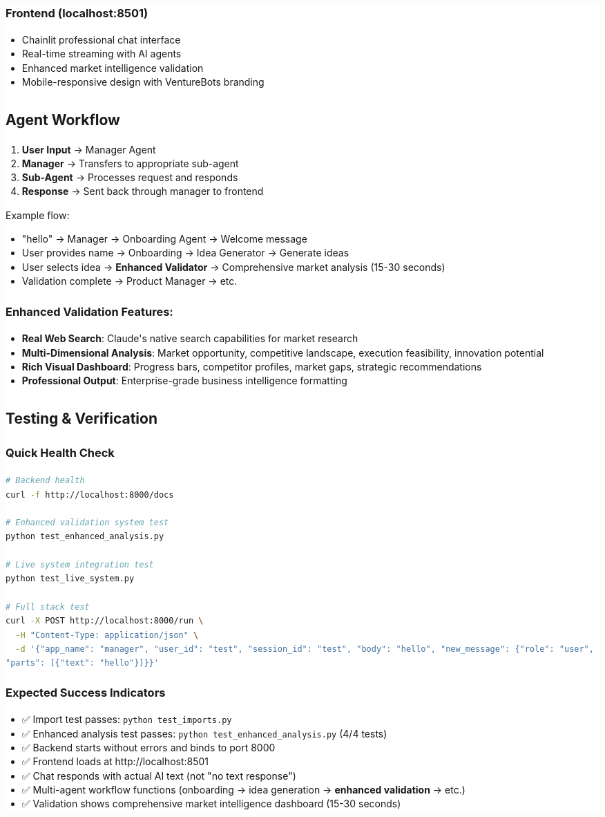 ### Frontend (localhost:8501)
- Chainlit professional chat interface
- Real-time streaming with AI agents
- Enhanced market intelligence validation
- Mobile-responsive design with VentureBots branding

## Agent Workflow

1. **User Input** → Manager Agent
2. **Manager** → Transfers to appropriate sub-agent
3. **Sub-Agent** → Processes request and responds
4. **Response** → Sent back through manager to frontend

Example flow:
- "hello" → Manager → Onboarding Agent → Welcome message
- User provides name → Onboarding → Idea Generator → Generate ideas
- User selects idea → **Enhanced Validator** → Comprehensive market analysis (15-30 seconds)
- Validation complete → Product Manager → etc.

### Enhanced Validation Features:
- **Real Web Search**: Claude's native search capabilities for market research
- **Multi-Dimensional Analysis**: Market opportunity, competitive landscape, execution feasibility, innovation potential
- **Rich Visual Dashboard**: Progress bars, competitor profiles, market gaps, strategic recommendations
- **Professional Output**: Enterprise-grade business intelligence formatting

## Testing & Verification

### Quick Health Check
```bash
# Backend health
curl -f http://localhost:8000/docs

# Enhanced validation system test
python test_enhanced_analysis.py

# Live system integration test
python test_live_system.py

# Full stack test
curl -X POST http://localhost:8000/run \
  -H "Content-Type: application/json" \
  -d '{"app_name": "manager", "user_id": "test", "session_id": "test", "body": "hello", "new_message": {"role": "user", "parts": [{"text": "hello"}]}}'
```

### Expected Success Indicators
- ✅ Import test passes: `python test_imports.py`
- ✅ Enhanced analysis test passes: `python test_enhanced_analysis.py` (4/4 tests)
- ✅ Backend starts without errors and binds to port 8000
- ✅ Frontend loads at http://localhost:8501
- ✅ Chat responds with actual AI text (not "no text response")
- ✅ Multi-agent workflow functions (onboarding → idea generation → **enhanced validation** → etc.)
- ✅ Validation shows comprehensive market intelligence dashboard (15-30 seconds)
